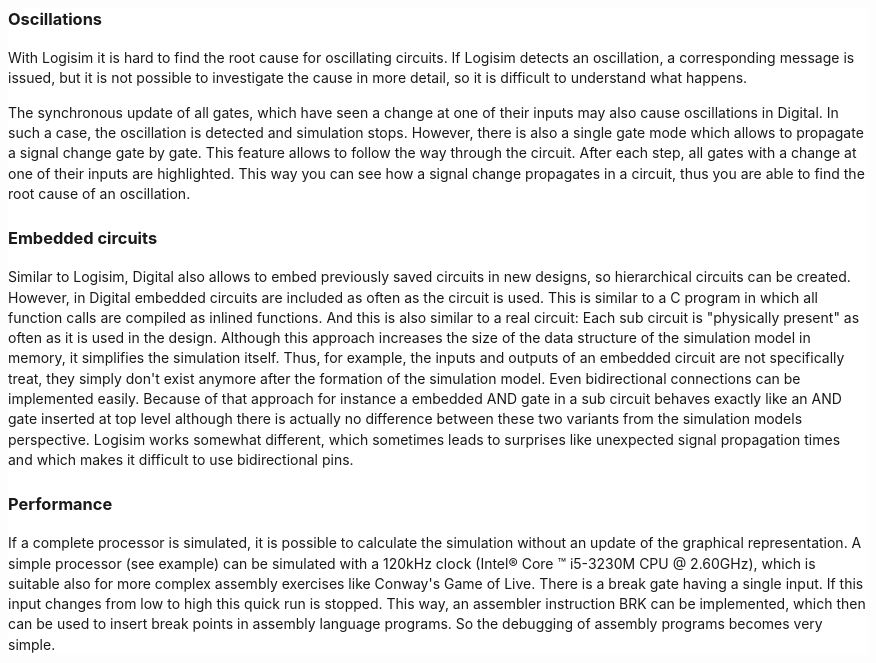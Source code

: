 ### Oscillations ###

With Logisim it is hard to find the root cause for oscillating circuits. If Logisim detects an oscillation,
a corresponding message is issued, but it is not possible to investigate the cause in more detail, so it is difficult to
understand what happens.

The synchronous update of all gates, which have seen a change at one of their inputs may also cause
oscillations in Digital. In such a case, the oscillation is detected and simulation stops.
However, there is also a single gate mode which allows to propagate a signal change gate by gate. This feature allows to
follow the way through the circuit. After each step, all gates with a change at one
of their inputs are highlighted.
This way you can see how a signal change propagates in a circuit, thus you are able to find the root cause of an oscillation.

### Embedded circuits ###

Similar to Logisim, Digital also allows to embed previously saved circuits in new designs, so hierarchical
circuits can be created. However, in Digital embedded circuits are included as often as 
the circuit is used. This is similar to a C program in which all 
function calls are compiled as inlined functions. And this is also similar to a real circuit: 
Each sub circuit is "physically present" as often as it is used in the design. 
Although this approach increases the size of the data structure of the simulation model in memory, 
it simplifies the simulation itself.
Thus, for example, the inputs and outputs of an embedded circuit are not specifically treat, they simply don't 
exist anymore after the formation of the simulation model. Even bidirectional connections can be implemented easily.
Because of that approach for instance a embedded AND gate in a sub circuit behaves exactly like an AND gate 
inserted at top level although there is actually no difference between these two variants from the 
simulation models perspective.
Logisim works somewhat different, which sometimes leads to surprises like unexpected signal propagation times and
which makes it difficult to use bidirectional pins. 

### Performance ###

If a complete processor is simulated, it is possible to calculate the simulation without an update of the 
graphical representation.
A simple processor (see example) can be simulated with a 120kHz clock (Intel® Core ™ i5-3230M CPU @ 2.60GHz),
which is suitable also for more complex assembly exercises like Conway's Game of Live.
There is a break gate having a single input. If this input changes from low to high this quick run is stopped.
This way, an assembler instruction BRK can be implemented, which then can be used to insert break points
in assembly language programs. So the debugging of assembly programs becomes very simple.
